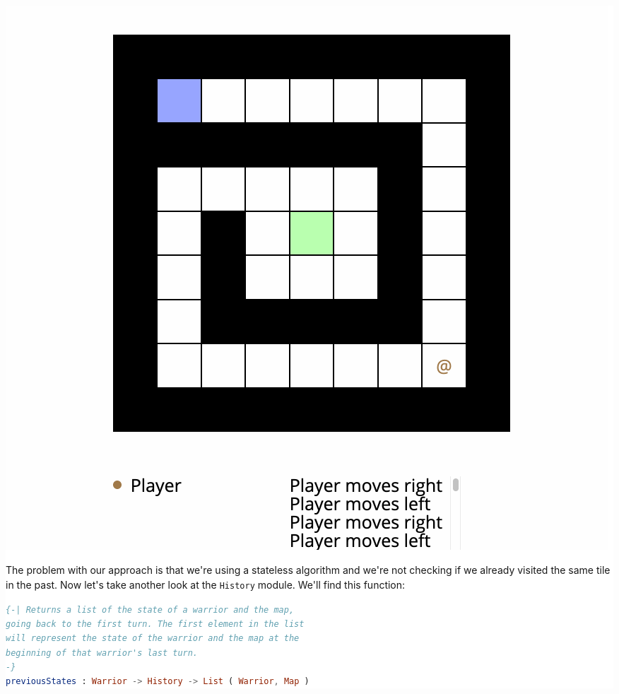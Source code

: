 ![Elm warrior level three oopsie](./level-three-oopsie.gif)

The problem with our approach is that we're using a stateless algorithm and
we're not checking if we already visited the same tile in the past. Now
let's take another look at the `History` module. We'll find this function:

```elm
{-| Returns a list of the state of a warrior and the map,
going back to the first turn. The first element in the list
will represent the state of the warrior and the map at the
beginning of that warrior's last turn.
-}
previousStates : Warrior -> History -> List ( Warrior, Map )
```
